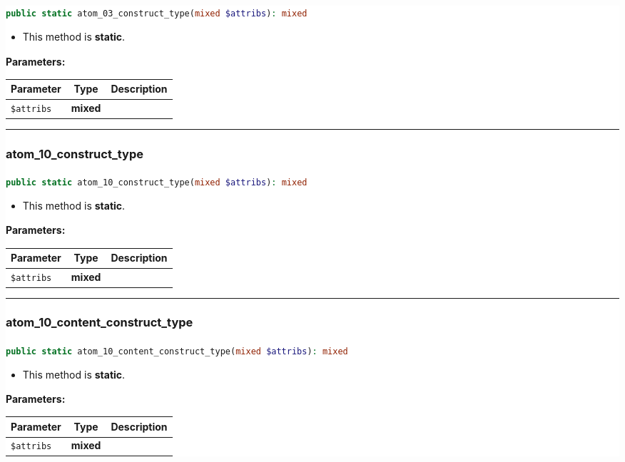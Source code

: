 ```php
public static atom_03_construct_type(mixed $attribs): mixed
```



* This method is **static**.




**Parameters:**

| Parameter | Type | Description |
|-----------|------|-------------|
| `$attribs` | **mixed** |  |





***

### atom_10_construct_type



```php
public static atom_10_construct_type(mixed $attribs): mixed
```



* This method is **static**.




**Parameters:**

| Parameter | Type | Description |
|-----------|------|-------------|
| `$attribs` | **mixed** |  |





***

### atom_10_content_construct_type



```php
public static atom_10_content_construct_type(mixed $attribs): mixed
```



* This method is **static**.




**Parameters:**

| Parameter | Type | Description |
|-----------|------|-------------|
| `$attribs` | **mixed** |  |
